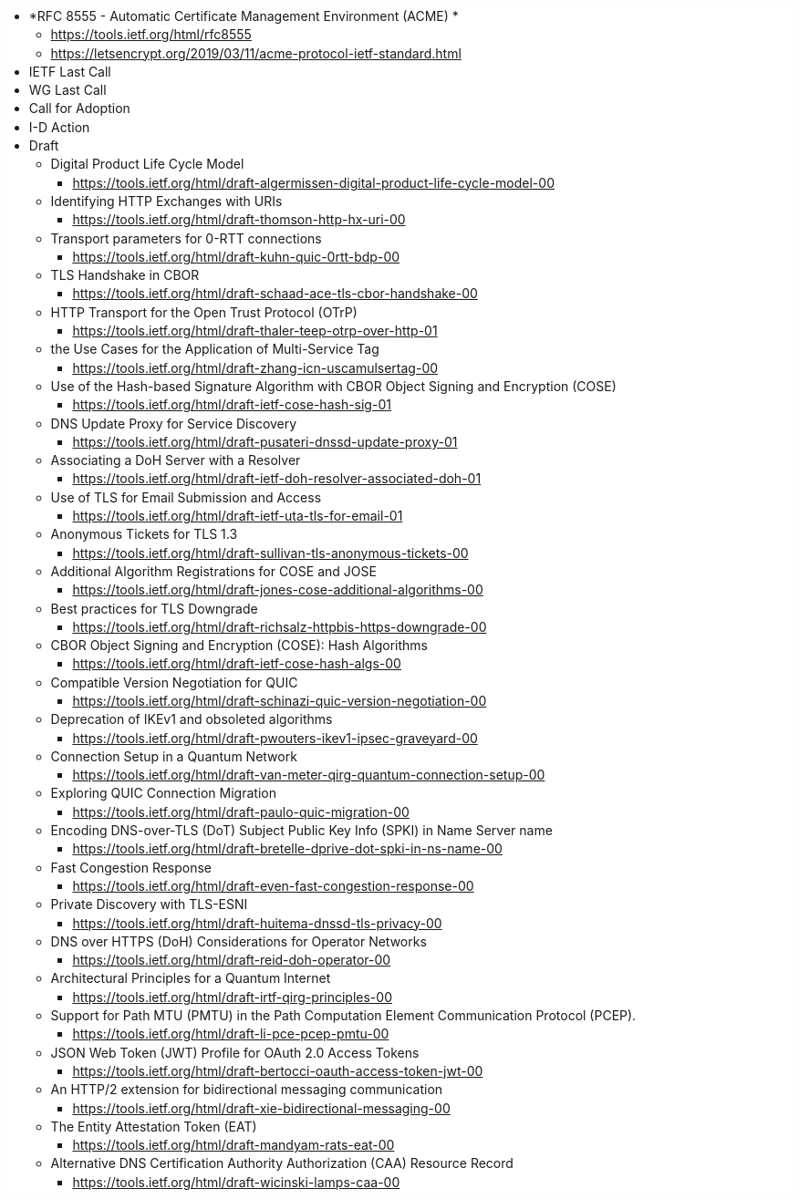   - *RFC 8555 - Automatic Certificate Management Environment (ACME) *
    - <https://tools.ietf.org/html/rfc8555>
    - <https://letsencrypt.org/2019/03/11/acme-protocol-ietf-standard.html>
- IETF Last Call
- WG Last Call
- Call for Adoption
- I-D Action
- Draft
  - Digital Product Life Cycle Model
    - <https://tools.ietf.org/html/draft-algermissen-digital-product-life-cycle-model-00>
  - Identifying HTTP Exchanges with URIs
    - <https://tools.ietf.org/html/draft-thomson-http-hx-uri-00>
  - Transport parameters for 0-RTT connections
    - <https://tools.ietf.org/html/draft-kuhn-quic-0rtt-bdp-00>
  - TLS Handshake in CBOR
    - <https://tools.ietf.org/html/draft-schaad-ace-tls-cbor-handshake-00>
  - HTTP Transport for the Open Trust Protocol (OTrP)
    - <https://tools.ietf.org/html/draft-thaler-teep-otrp-over-http-01>
  - the Use Cases for the Application of Multi-Service Tag
    - <https://tools.ietf.org/html/draft-zhang-icn-uscamulsertag-00>
  - Use of the Hash-based Signature Algorithm with CBOR Object Signing and Encryption (COSE)
    - <https://tools.ietf.org/html/draft-ietf-cose-hash-sig-01>
  - DNS Update Proxy for Service Discovery
    - <https://tools.ietf.org/html/draft-pusateri-dnssd-update-proxy-01>
  - Associating a DoH Server with a Resolver
    - <https://tools.ietf.org/html/draft-ietf-doh-resolver-associated-doh-01>
  - Use of TLS for Email Submission and Access
    - <https://tools.ietf.org/html/draft-ietf-uta-tls-for-email-01>
  - Anonymous Tickets for TLS 1.3
    - <https://tools.ietf.org/html/draft-sullivan-tls-anonymous-tickets-00>
  - Additional Algorithm Registrations for COSE and JOSE
    - <https://tools.ietf.org/html/draft-jones-cose-additional-algorithms-00>
  - Best practices for TLS Downgrade
    - <https://tools.ietf.org/html/draft-richsalz-httpbis-https-downgrade-00>
  - CBOR Object Signing and Encryption (COSE): Hash Algorithms
    - <https://tools.ietf.org/html/draft-ietf-cose-hash-algs-00>
  - Compatible Version Negotiation for QUIC
    - <https://tools.ietf.org/html/draft-schinazi-quic-version-negotiation-00>
  - Deprecation of IKEv1 and obsoleted algorithms
    - <https://tools.ietf.org/html/draft-pwouters-ikev1-ipsec-graveyard-00>
  - Connection Setup in a Quantum Network
    - <https://tools.ietf.org/html/draft-van-meter-qirg-quantum-connection-setup-00>
  - Exploring QUIC Connection Migration
    - <https://tools.ietf.org/html/draft-paulo-quic-migration-00>
  - Encoding DNS-over-TLS (DoT) Subject Public Key Info (SPKI) in Name Server name
    - <https://tools.ietf.org/html/draft-bretelle-dprive-dot-spki-in-ns-name-00>
  - Fast Congestion Response
    - <https://tools.ietf.org/html/draft-even-fast-congestion-response-00>
  - Private Discovery with TLS-ESNI
    - <https://tools.ietf.org/html/draft-huitema-dnssd-tls-privacy-00>
  - DNS over HTTPS (DoH) Considerations for Operator Networks
    - <https://tools.ietf.org/html/draft-reid-doh-operator-00>
  - Architectural Principles for a Quantum Internet
    - <https://tools.ietf.org/html/draft-irtf-qirg-principles-00>
  - Support for Path MTU (PMTU) in the Path Computation Element Communication Protocol (PCEP).
    - <https://tools.ietf.org/html/draft-li-pce-pcep-pmtu-00>
  - JSON Web Token (JWT) Profile for OAuth 2.0 Access Tokens
    - <https://tools.ietf.org/html/draft-bertocci-oauth-access-token-jwt-00>
  - An HTTP/2 extension for bidirectional messaging communication
    - <https://tools.ietf.org/html/draft-xie-bidirectional-messaging-00>
  - The Entity Attestation Token (EAT)
    - <https://tools.ietf.org/html/draft-mandyam-rats-eat-00>
  - Alternative DNS Certification Authority Authorization (CAA) Resource Record
    - <https://tools.ietf.org/html/draft-wicinski-lamps-caa-00>